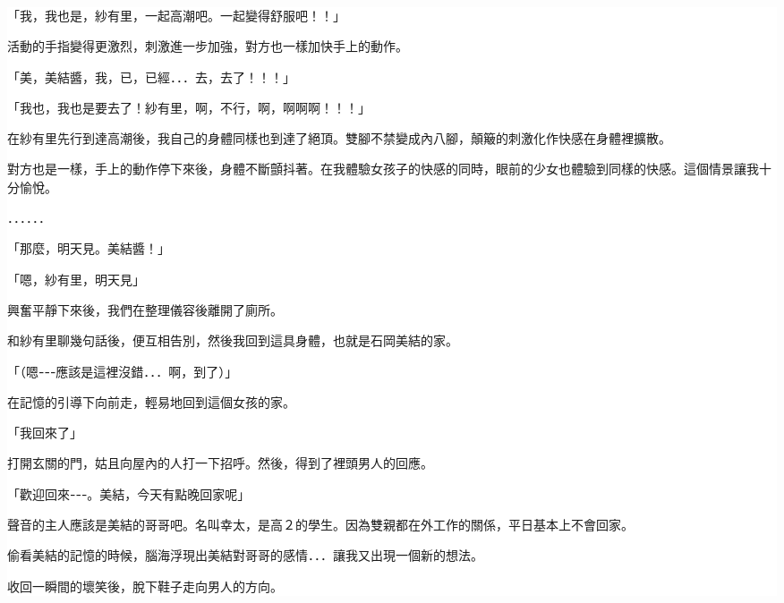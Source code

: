 

「我，我也是，紗有里，一起高潮吧。一起變得舒服吧！！」



活動的手指變得更激烈，刺激進一步加強，對方也一樣加快手上的動作。



「美，美結醬，我，已，已經．．．去，去了！！！」



「我也，我也是要去了！紗有里，啊，不行，啊，啊啊啊！！！」



在紗有里先行到達高潮後，我自己的身體同樣也到達了絕頂。雙腳不禁變成內八腳，顛簸的刺激化作快感在身體裡擴散。



對方也是一樣，手上的動作停下來後，身體不斷顫抖著。在我體驗女孩子的快感的同時，眼前的少女也體驗到同樣的快感。這個情景讓我十分愉悅。



．．．．．．



「那麼，明天見。美結醬！」



「嗯，紗有里，明天見」



興奮平靜下來後，我們在整理儀容後離開了廁所。



和紗有里聊幾句話後，便互相告別，然後我回到這具身體，也就是石岡美結的家。



「（嗯---應該是這裡沒錯．．．啊，到了）」



在記憶的引導下向前走，輕易地回到這個女孩的家。



「我回來了」



打開玄關的門，姑且向屋內的人打一下招呼。然後，得到了裡頭男人的回應。



「歡迎回來---。美結，今天有點晚回家呢」



聲音的主人應該是美結的哥哥吧。名叫幸太，是高２的學生。因為雙親都在外工作的關係，平日基本上不會回家。



偷看美結的記憶的時候，腦海浮現出美結對哥哥的感情．．．讓我又出現一個新的想法。



收回一瞬間的壞笑後，脫下鞋子走向男人的方向。

